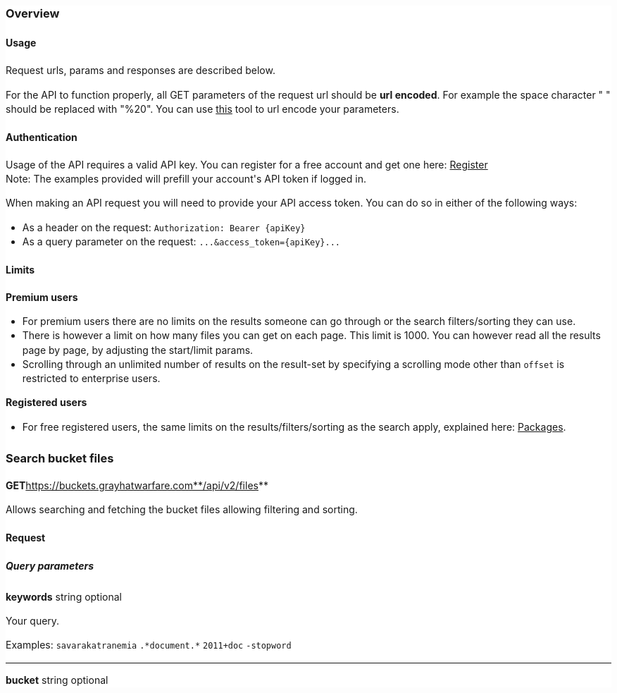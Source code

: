 ### Overview

#### Usage

Request urls, params and responses are described below.  
  
For the API to function properly, all GET parameters of the request url should be **url encoded**. For example the space character " " should be replaced with "%20". You can use [this](https://www.urlencoder.org/) tool to url encode your parameters.

#### Authentication

Usage of the API requires a valid API key. You can register for a free account and get one here: [Register](https://grayhatwarfare.com/register)  
Note: The examples provided will prefill your account's API token if logged in.  
  
When making an API request you will need to provide your API access token. You can do so in either of the following ways:

- As a header on the request: `Authorization: Bearer {apiKey}`
- As a query parameter on the request: `...&access_token={apiKey}...`

#### Limits

**Premium users**

- For premium users there are no limits on the results someone can go through or the search filters/sorting they can use.
- There is however a limit on how many files you can get on each page. This limit is 1000. You can however read all the results page by page, by adjusting the start/limit params.
- Scrolling through an unlimited number of results on the result-set by specifying a scrolling mode other than `offset` is restricted to enterprise users.

**Registered users**

- For free registered users, the same limits on the results/filters/sorting as the search apply, explained here: [Packages](https://grayhatwarfare.com/packages).

### Search bucket files

**GET**https://buckets.grayhatwarfare.com**/api/v2/files**

Allows searching and fetching the bucket files allowing filtering and sorting.

#### Request

##### Query parameters

**keywords** string optional

Your query.

Examples: `savarakatranemia` `.*document.*` `2011+doc` `-stopword`

---

**bucket** string optional
